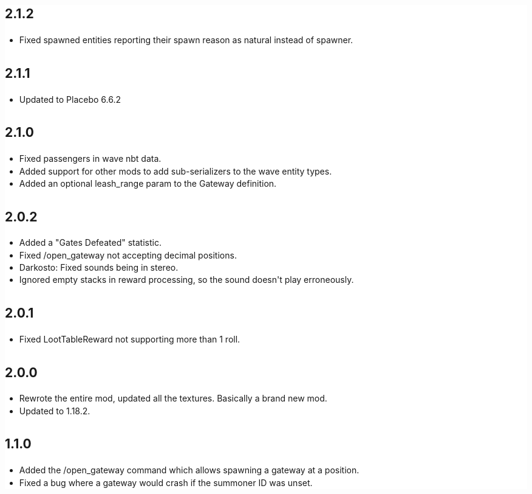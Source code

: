 ## 2.1.2
* Fixed spawned entities reporting their spawn reason as natural instead of spawner.

## 2.1.1
* Updated to Placebo 6.6.2

## 2.1.0
* Fixed passengers in wave nbt data.
* Added support for other mods to add sub-serializers to the wave entity types.
* Added an optional leash_range param to the Gateway definition.

## 2.0.2
* Added a "Gates Defeated" statistic.
* Fixed /open_gateway not accepting decimal positions.
* Darkosto: Fixed sounds being in stereo.
* Ignored empty stacks in reward processing, so the sound doesn't play erroneously.

## 2.0.1
* Fixed LootTableReward not supporting more than 1 roll.

## 2.0.0
* Rewrote the entire mod, updated all the textures.  Basically a brand new mod.
* Updated to 1.18.2.

## 1.1.0
* Added the /open_gateway command which allows spawning a gateway at a position.
* Fixed a bug where a gateway would crash if the summoner ID was unset.